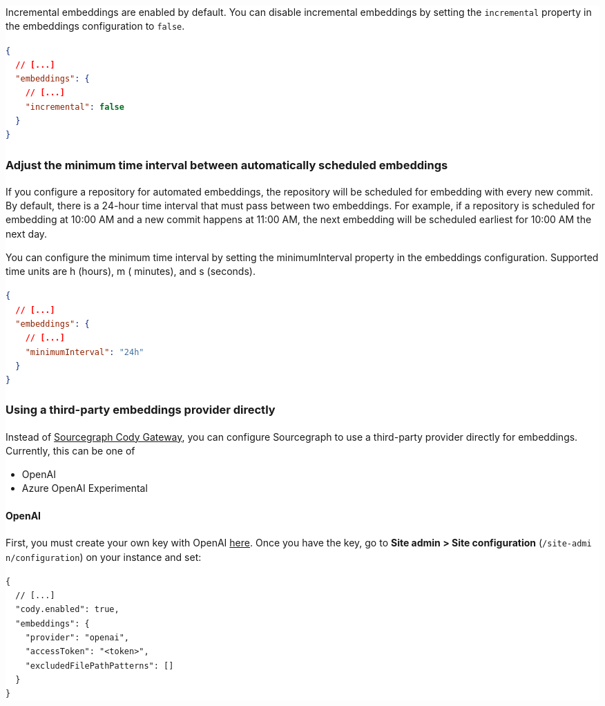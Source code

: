 Incremental embeddings are enabled by default. You can disable incremental embeddings by setting
the `incremental` property in the embeddings configuration to `false`.

```json
{
  // [...]
  "embeddings": {
    // [...]
    "incremental": false
  }
}
```

### Adjust the minimum time interval between automatically scheduled embeddings

If you configure a repository for automated embeddings, the repository will be scheduled for embedding with every new
commit. By default, there is a 24-hour time interval that must pass between two embeddings. For example, if a repository
is scheduled for embedding at 10:00 AM and a new commit happens at 11:00 AM, the next embedding will be scheduled
earliest for 10:00 AM the next day.

You can configure the minimum time interval by setting the minimumInterval property in the embeddings configuration.
Supported time units are h (hours), m ( minutes), and s (seconds).

```json
{
  // [...]
  "embeddings": {
    // [...]
    "minimumInterval": "24h"
  }
}
```

### Using a third-party embeddings provider directly

Instead of [Sourcegraph Cody Gateway](./cody_gateway.md), you can configure Sourcegraph to use a third-party provider directly for embeddings. Currently, this can be one of
- OpenAI
- Azure OpenAI <span class="badge badge-experimental">Experimental</span>

#### OpenAI

First, you must create your own key with OpenAI [here](https://beta.openai.com/account/api-keys). Once you have the key, go to **Site admin > Site configuration** (`/site-admin/configuration`) on your instance and set:

```jsonc
{
  // [...]
  "cody.enabled": true,
  "embeddings": {
    "provider": "openai",
    "accessToken": "<token>",
    "excludedFilePathPatterns": []
  }
}
```
